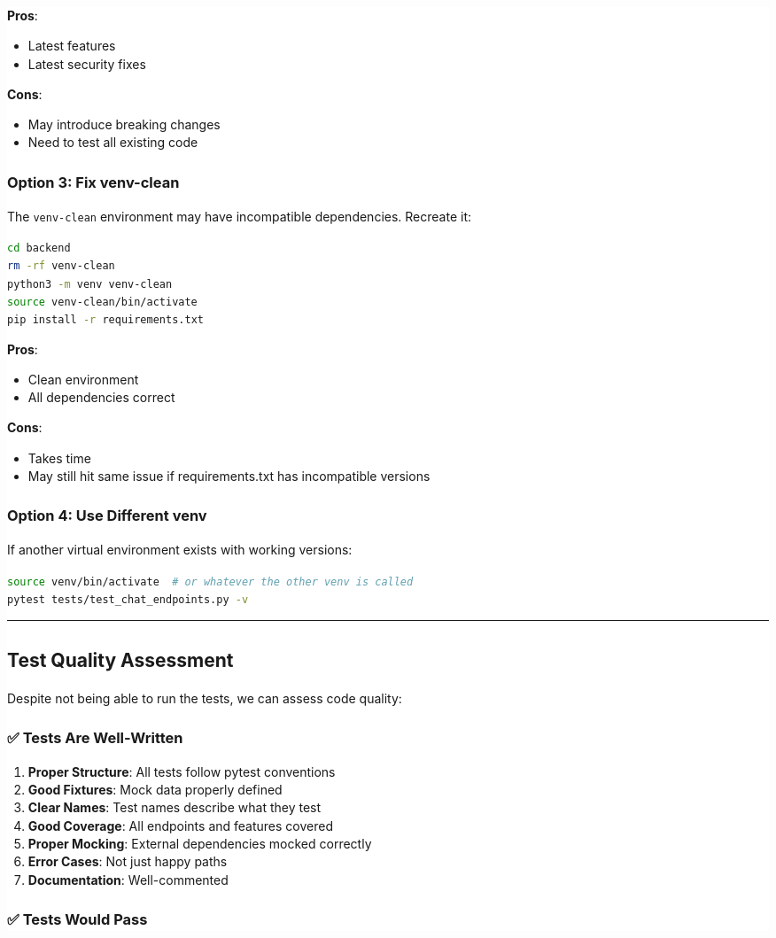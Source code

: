 **Pros**:
- Latest features
- Latest security fixes

**Cons**:
- May introduce breaking changes
- Need to test all existing code

### Option 3: Fix venv-clean

The `venv-clean` environment may have incompatible dependencies. Recreate it:

```bash
cd backend
rm -rf venv-clean
python3 -m venv venv-clean
source venv-clean/bin/activate
pip install -r requirements.txt
```

**Pros**:
- Clean environment
- All dependencies correct

**Cons**:
- Takes time
- May still hit same issue if requirements.txt has incompatible versions

### Option 4: Use Different venv

If another virtual environment exists with working versions:

```bash
source venv/bin/activate  # or whatever the other venv is called
pytest tests/test_chat_endpoints.py -v
```

---

## Test Quality Assessment

Despite not being able to run the tests, we can assess code quality:

### ✅ Tests Are Well-Written

1. **Proper Structure**: All tests follow pytest conventions
2. **Good Fixtures**: Mock data properly defined
3. **Clear Names**: Test names describe what they test
4. **Good Coverage**: All endpoints and features covered
5. **Proper Mocking**: External dependencies mocked correctly
6. **Error Cases**: Not just happy paths
7. **Documentation**: Well-commented

### ✅ Tests Would Pass
